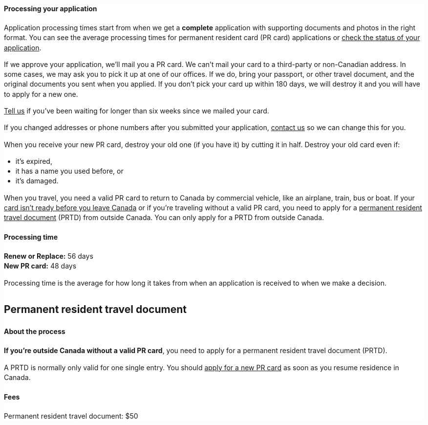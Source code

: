 #### Processing your application

Application processing times start from when we get a **complete** application with supporting documents and photos in the right format. You can see the average processing times for permanent resident card (PR card) applications or [check the status of your application](https://services3.cic.gc.ca/ecas/?app=ecas&lang=en).

If we approve your application, we’ll mail you a PR card. We can’t mail your card to a third-party or non-Canadian address. In some cases, we may ask you to pick it up at one of our offices. If we do, bring your passport, or other travel document, and the original documents you sent when you applied. If you don’t pick your card up within 180 days, we will destroy it and you will have to apply for a new one.

[Tell us](www.cic.gc.ca/english/helpcentre/answer.asp?qnum=720&top=10) if you’ve been waiting for longer than six weeks since we mailed your card.

If you changed addresses or phone numbers after you submitted your application, [contact us](https://www.canada.ca/en/immigration-refugees-citizenship/services/application/change-address.html) so we can change this for you.

When you receive your new PR card, destroy your old one (if you have it) by cutting it in half. Destroy your old card even if:

- it’s expired,
- it has a name you used before, or
- it’s damaged.

When you travel, you need a valid PR card to return to Canada by commercial vehicle, like an airplane, train, bus or boat. If your [card isn’t ready before you leave Canada](www.cic.gc.ca/english/helpcentre/answer.asp?qnum=1458&top=10) or if you’re traveling without a valid PR card, you need to apply for a [permanent resident travel document](https://www.canada.ca/en/immigration-refugees-citizenship/services/application/application-forms-guides/guide-5529-applying-permanent-resident-travel-document.html) (PRTD) from outside Canada. You can only apply for a PRTD from outside Canada.

#### Processing time

**Renew or Replace:** 56 days  
**New PR card:** 48 days

Processing time is the average for how long it takes from when an application is received to when we make a decision.

## **Permanent resident travel document**

#### About the process

**If you’re outside Canada without a valid PR card**, you need to apply for a permanent resident travel document (PRTD).

A PRTD is normally only valid for one single entry. You should [apply for a new PR card](https://www.canada.ca/en/immigration-refugees-citizenship/services/new-immigrants/pr-card/apply-renew-replace.html) as soon as you resume residence in Canada.

#### Fees

Permanent resident travel document: $50
